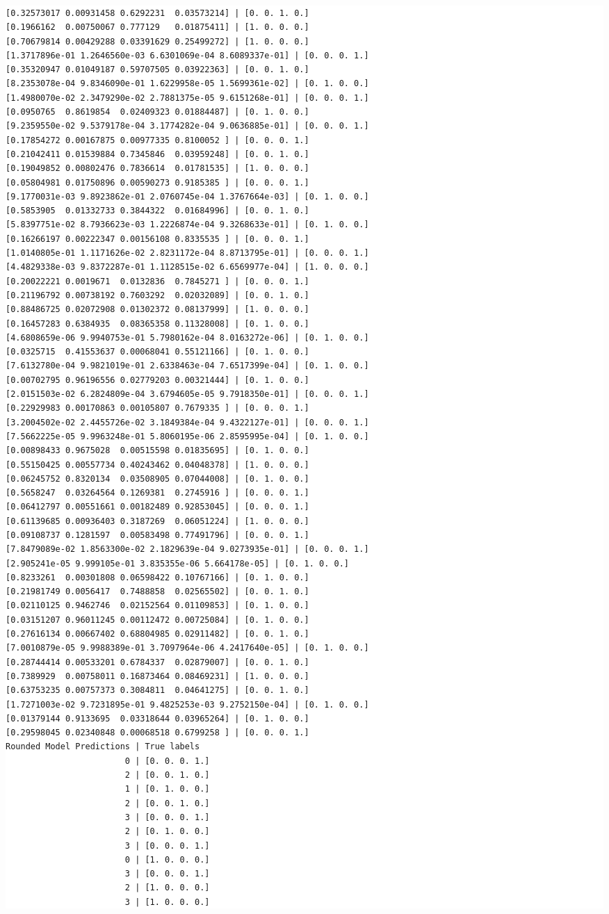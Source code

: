     [0.32573017 0.00931458 0.6292231  0.03573214] | [0. 0. 1. 0.]
    [0.1966162  0.00750067 0.777129   0.01875411] | [1. 0. 0. 0.]
    [0.70679814 0.00429288 0.03391629 0.25499272] | [1. 0. 0. 0.]
    [1.3717896e-01 1.2646560e-03 6.6301069e-04 8.6089337e-01] | [0. 0. 0. 1.]
    [0.35320947 0.01049187 0.59707505 0.03922363] | [0. 0. 1. 0.]
    [8.2353078e-04 9.8346090e-01 1.6229958e-05 1.5699361e-02] | [0. 1. 0. 0.]
    [1.4980070e-02 2.3479290e-02 2.7881375e-05 9.6151268e-01] | [0. 0. 0. 1.]
    [0.0950765  0.8619854  0.02409323 0.01884487] | [0. 1. 0. 0.]
    [9.2359550e-02 9.5379178e-04 3.1774282e-04 9.0636885e-01] | [0. 0. 0. 1.]
    [0.17854272 0.00167875 0.00977335 0.8100052 ] | [0. 0. 0. 1.]
    [0.21042411 0.01539884 0.7345846  0.03959248] | [0. 0. 1. 0.]
    [0.19049852 0.00802476 0.7836614  0.01781535] | [1. 0. 0. 0.]
    [0.05804981 0.01750896 0.00590273 0.9185385 ] | [0. 0. 0. 1.]
    [9.1770031e-03 9.8923862e-01 2.0760745e-04 1.3767664e-03] | [0. 1. 0. 0.]
    [0.5853905  0.01332733 0.3844322  0.01684996] | [0. 0. 1. 0.]
    [5.8397751e-02 8.7936623e-03 1.2226874e-04 9.3268633e-01] | [0. 1. 0. 0.]
    [0.16266197 0.00222347 0.00156108 0.8335535 ] | [0. 0. 0. 1.]
    [1.0140805e-01 1.1171626e-02 2.8231172e-04 8.8713795e-01] | [0. 0. 0. 1.]
    [4.4829338e-03 9.8372287e-01 1.1128515e-02 6.6569977e-04] | [1. 0. 0. 0.]
    [0.20022221 0.0019671  0.0132836  0.7845271 ] | [0. 0. 0. 1.]
    [0.21196792 0.00738192 0.7603292  0.02032089] | [0. 0. 1. 0.]
    [0.88486725 0.02072908 0.01302372 0.08137999] | [1. 0. 0. 0.]
    [0.16457283 0.6384935  0.08365358 0.11328008] | [0. 1. 0. 0.]
    [4.6808659e-06 9.9940753e-01 5.7980162e-04 8.0163272e-06] | [0. 1. 0. 0.]
    [0.0325715  0.41553637 0.00068041 0.55121166] | [0. 1. 0. 0.]
    [7.6132780e-04 9.9821019e-01 2.6338463e-04 7.6517399e-04] | [0. 1. 0. 0.]
    [0.00702795 0.96196556 0.02779203 0.00321444] | [0. 1. 0. 0.]
    [2.0151503e-02 6.2824809e-04 3.6794605e-05 9.7918350e-01] | [0. 0. 0. 1.]
    [0.22929983 0.00170863 0.00105807 0.7679335 ] | [0. 0. 0. 1.]
    [3.2004502e-02 2.4455726e-02 3.1849384e-04 9.4322127e-01] | [0. 0. 0. 1.]
    [7.5662225e-05 9.9963248e-01 5.8060195e-06 2.8595995e-04] | [0. 1. 0. 0.]
    [0.00898433 0.9675028  0.00515598 0.01835695] | [0. 1. 0. 0.]
    [0.55150425 0.00557734 0.40243462 0.04048378] | [1. 0. 0. 0.]
    [0.06245752 0.8320134  0.03508905 0.07044008] | [0. 1. 0. 0.]
    [0.5658247  0.03264564 0.1269381  0.2745916 ] | [0. 0. 0. 1.]
    [0.06412797 0.00551661 0.00182489 0.92853045] | [0. 0. 0. 1.]
    [0.61139685 0.00936403 0.3187269  0.06051224] | [1. 0. 0. 0.]
    [0.09108737 0.1281597  0.00583498 0.77491796] | [0. 0. 0. 1.]
    [7.8479089e-02 1.8563300e-02 2.1829639e-04 9.0273935e-01] | [0. 0. 0. 1.]
    [2.905241e-05 9.999105e-01 3.835355e-06 5.664178e-05] | [0. 1. 0. 0.]
    [0.8233261  0.00301808 0.06598422 0.10767166] | [0. 1. 0. 0.]
    [0.21981749 0.0056417  0.7488858  0.02565502] | [0. 0. 1. 0.]
    [0.02110125 0.9462746  0.02152564 0.01109853] | [0. 1. 0. 0.]
    [0.03151207 0.96011245 0.00112472 0.00725084] | [0. 1. 0. 0.]
    [0.27616134 0.00667402 0.68804985 0.02911482] | [0. 0. 1. 0.]
    [7.0010879e-05 9.9988389e-01 3.7097964e-06 4.2417640e-05] | [0. 1. 0. 0.]
    [0.28744414 0.00533201 0.6784337  0.02879007] | [0. 0. 1. 0.]
    [0.7389929  0.00758011 0.16873464 0.08469231] | [1. 0. 0. 0.]
    [0.63753235 0.00757373 0.3084811  0.04641275] | [0. 0. 1. 0.]
    [1.7271003e-02 9.7231895e-01 9.4825253e-03 9.2752150e-04] | [0. 1. 0. 0.]
    [0.01379144 0.9133695  0.03318644 0.03965264] | [0. 1. 0. 0.]
    [0.29598045 0.02340848 0.00068518 0.6799258 ] | [0. 0. 0. 1.]
    Rounded Model Predictions | True labels
                            0 | [0. 0. 0. 1.]
                            2 | [0. 0. 1. 0.]
                            1 | [0. 1. 0. 0.]
                            2 | [0. 0. 1. 0.]
                            3 | [0. 0. 0. 1.]
                            2 | [0. 1. 0. 0.]
                            3 | [0. 0. 0. 1.]
                            0 | [1. 0. 0. 0.]
                            3 | [0. 0. 0. 1.]
                            2 | [1. 0. 0. 0.]
                            3 | [1. 0. 0. 0.]